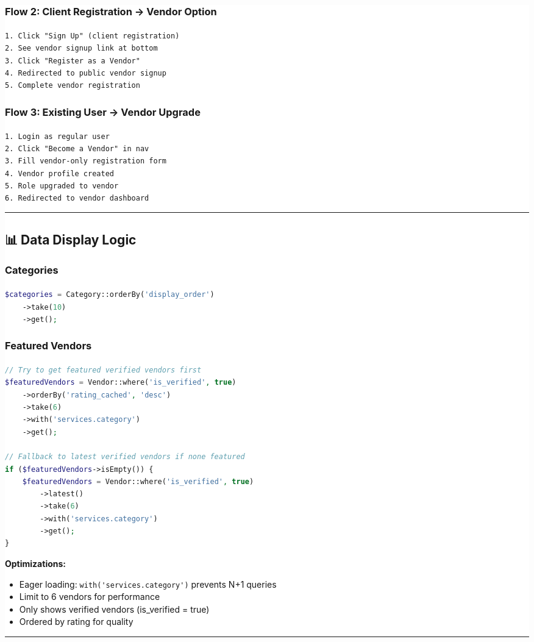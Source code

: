 ### Flow 2: Client Registration → Vendor Option
```
1. Click "Sign Up" (client registration)
2. See vendor signup link at bottom
3. Click "Register as a Vendor"
4. Redirected to public vendor signup
5. Complete vendor registration
```

### Flow 3: Existing User → Vendor Upgrade
```
1. Login as regular user
2. Click "Become a Vendor" in nav
3. Fill vendor-only registration form
4. Vendor profile created
5. Role upgraded to vendor
6. Redirected to vendor dashboard
```

---

## 📊 Data Display Logic

### Categories
```php
$categories = Category::orderBy('display_order')
    ->take(10)
    ->get();
```

### Featured Vendors
```php
// Try to get featured verified vendors first
$featuredVendors = Vendor::where('is_verified', true)
    ->orderBy('rating_cached', 'desc')
    ->take(6)
    ->with('services.category')
    ->get();

// Fallback to latest verified vendors if none featured
if ($featuredVendors->isEmpty()) {
    $featuredVendors = Vendor::where('is_verified', true)
        ->latest()
        ->take(6)
        ->with('services.category')
        ->get();
}
```

**Optimizations:**
- Eager loading: `with('services.category')` prevents N+1 queries
- Limit to 6 vendors for performance
- Only shows verified vendors (is_verified = true)
- Ordered by rating for quality

---